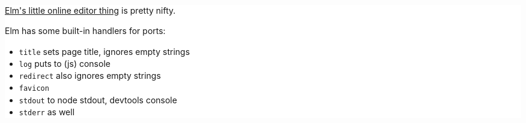 [Elm's little online editor thing](http://elm-lang.org/try) is pretty nifty.

Elm has some built-in handlers for ports:
- `title` sets page title, ignores empty strings
- `log` puts to (js) console
- `redirect` also ignores empty strings
- `favicon`
- `stdout` to node stdout, devtools console
- `stderr` as well
